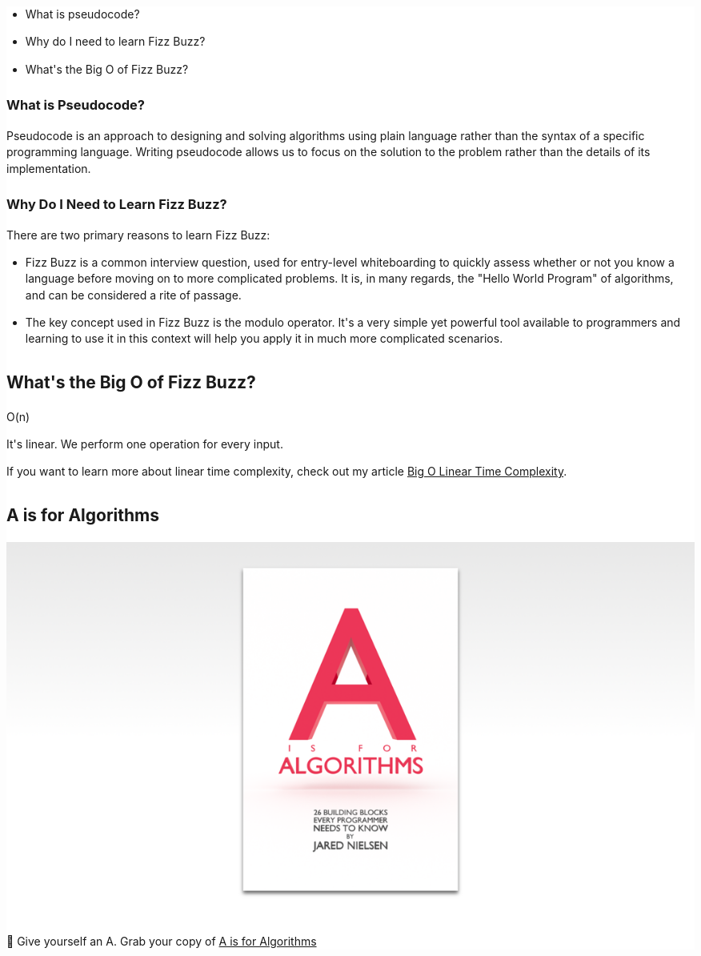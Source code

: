 * What is pseudocode? 

* Why do I need to learn Fizz Buzz?

* What's the Big O of Fizz Buzz? 


### What is Pseudocode? 

Pseudocode is an approach to designing and solving algorithms using plain language rather than the syntax of a specific programming language. Writing pseudocode allows us to focus on the solution to the problem rather than the details of its implementation.


### Why Do I Need to Learn Fizz Buzz?

There are two primary reasons to learn Fizz Buzz: 

* Fizz Buzz is a common interview question, used for entry-level whiteboarding to quickly assess whether or not you know a language before moving on to more complicated problems. It is, in many regards, the "Hello World Program" of algorithms, and can be considered a rite of passage. 

* The key concept used in Fizz Buzz is the modulo operator. It's a very simple yet powerful tool available to programmers and learning to use it in this context will help you apply it in much more complicated scenarios.


## What's the Big O of Fizz Buzz?

O(n)

It's linear. We perform one operation for every input. 

If you want to learn more about linear time complexity, check out my article [Big O Linear Time Complexity](https://jarednielsen.com/big-o-linear-time-complexity/).


## A is for Algorithms

![A is for Algorithms](./jarednielsen-algorithms.png)
💯 Give yourself an A. Grab your copy of [A is for Algorithms](https://gum.co/algorithms)




